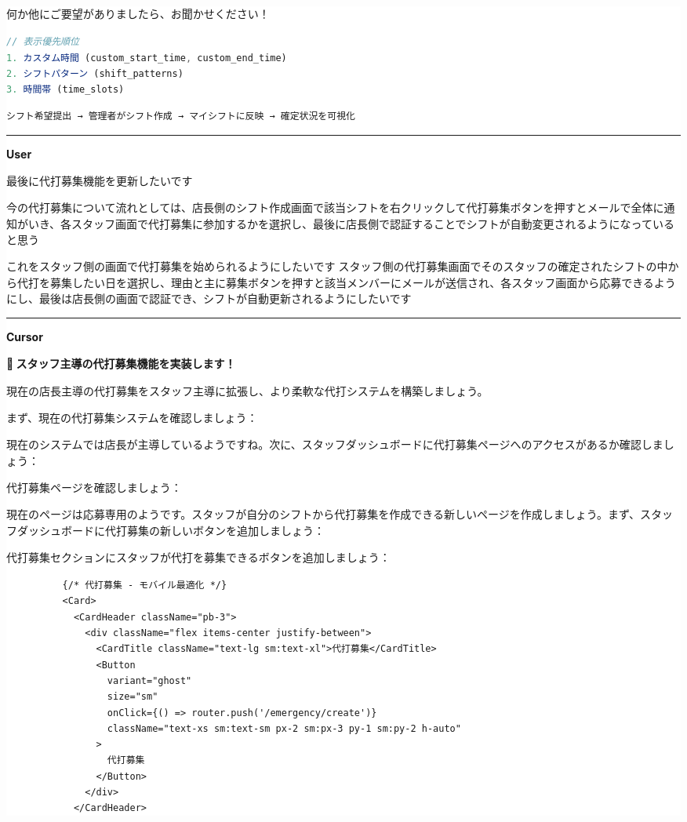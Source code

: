 何か他にご要望がありましたら、お聞かせください！

```javascript
// 表示優先順位
1. カスタム時間 (custom_start_time, custom_end_time)
2. シフトパターン (shift_patterns)
3. 時間帯 (time_slots)
```

```plaintext
シフト希望提出 → 管理者がシフト作成 → マイシフトに反映 → 確定状況を可視化
```

---

**User**

最後に代打募集機能を更新したいです

今の代打募集について流れとしては、店長側のシフト作成画面で該当シフトを右クリックして代打募集ボタンを押すとメールで全体に通知がいき、各スタッフ画面で代打募集に参加するかを選択し、最後に店長側で認証することでシフトが自動変更されるようになっていると思う

これをスタッフ側の画面で代打募集を始められるようにしたいです
スタッフ側の代打募集画面でそのスタッフの確定されたシフトの中から代打を募集したい日を選択し、理由と主に募集ボタンを押すと該当メンバーにメールが送信され、各スタッフ画面から応募できるようにし、最後は店長側の画面で認証でき、シフトが自動更新されるようにしたいです

---

**Cursor**

**🎯 スタッフ主導の代打募集機能を実装します！**

現在の店長主導の代打募集をスタッフ主導に拡張し、より柔軟な代打システムを構築しましょう。

まず、現在の代打募集システムを確認しましょう：

現在のシステムでは店長が主導しているようですね。次に、スタッフダッシュボードに代打募集ページへのアクセスがあるか確認しましょう：

代打募集ページを確認しましょう：

現在のページは応募専用のようです。スタッフが自分のシフトから代打募集を作成できる新しいページを作成しましょう。まず、スタッフダッシュボードに代打募集の新しいボタンを追加しましょう：

代打募集セクションにスタッフが代打を募集できるボタンを追加しましょう：

```typescriptreact
          {/* 代打募集 - モバイル最適化 */}
          <Card>
            <CardHeader className="pb-3">
              <div className="flex items-center justify-between">
                <CardTitle className="text-lg sm:text-xl">代打募集</CardTitle>
                <Button
                  variant="ghost"
                  size="sm"
                  onClick={() => router.push('/emergency/create')}
                  className="text-xs sm:text-sm px-2 sm:px-3 py-1 sm:py-2 h-auto"
                >
                  代打募集
                </Button>
              </div>
            </CardHeader>
```

